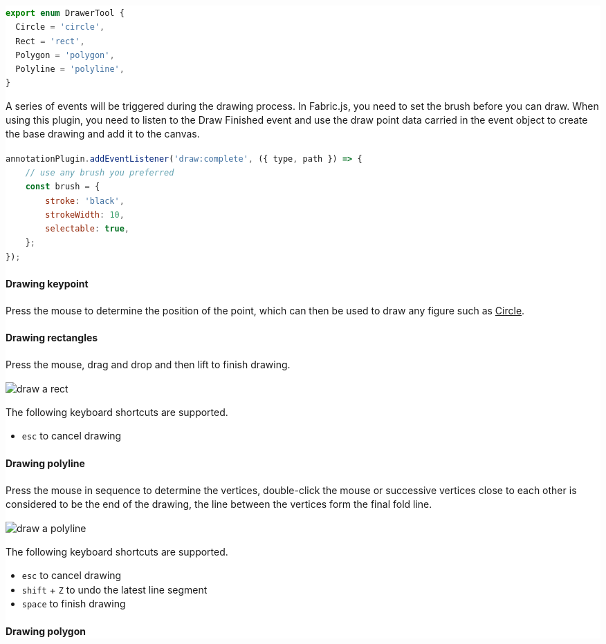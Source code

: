 ```js
export enum DrawerTool {
  Circle = 'circle',
  Rect = 'rect',
  Polygon = 'polygon',
  Polyline = 'polyline',
}
```

A series of events will be triggered during the drawing process. In Fabric.js, you need to set the brush before you can draw. When using this plugin, you need to listen to the Draw Finished event and use the draw point data carried in the event object to create the base drawing and add it to the canvas.

```js
annotationPlugin.addEventListener('draw:complete', ({ type, path }) => {
    // use any brush you preferred
    const brush = {
        stroke: 'black',
        strokeWidth: 10,
        selectable: true,
    };
});
```

#### Drawing keypoint

Press the mouse to determine the position of the point, which can then be used to draw any figure such as [Circle](/en/docs/api/basic/circle).

#### Drawing rectangles

Press the mouse, drag and drop and then lift to finish drawing.

<img src="https://gw.alipayobjects.com/mdn/rms_dfc253/afts/img/A*AdchSpfkON0AAAAAAAAAAAAAARQnAQ" alt="draw a rect" width="400" />

The following keyboard shortcuts are supported.

-   `esc` to cancel drawing

#### Drawing polyline

Press the mouse in sequence to determine the vertices, double-click the mouse or successive vertices close to each other is considered to be the end of the drawing, the line between the vertices form the final fold line.

<img src="https://gw.alipayobjects.com/mdn/rms_dfc253/afts/img/A*cWBbT54Ym9cAAAAAAAAAAAAAARQnAQ" alt="draw a polyline" width="400" />

The following keyboard shortcuts are supported.

-   `esc` to cancel drawing
-   `shift` + `Z` to undo the latest line segment
-   `space` to finish drawing

#### Drawing polygon
